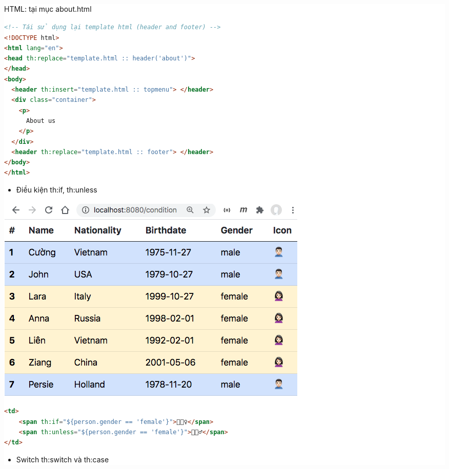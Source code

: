HTML: tại mục about.html
```html
<!-- Tái sử dụng lại template html (header and footer) -->
<!DOCTYPE html>
<html lang="en">
<head th:replace="template.html :: header('about')">
</head>
<body>
  <header th:insert="template.html :: topmenu"> </header>
  <div class="container">
    <p>
      About us
    </p>
  </div>  
  <header th:replace="template.html :: footer"> </header>
</body>
</html>
```

- Điều kiện th:if, th:unless

![Hiển thị icon sau gender](image/icon.png)
```html
<td>
    <span th:if="${person.gender == 'female'}">🙎🏻‍♀️</span>
    <span th:unless="${person.gender == 'female'}">🙎🏻‍♂️</span>
</td>
```

- Switch th:switch và th:case
